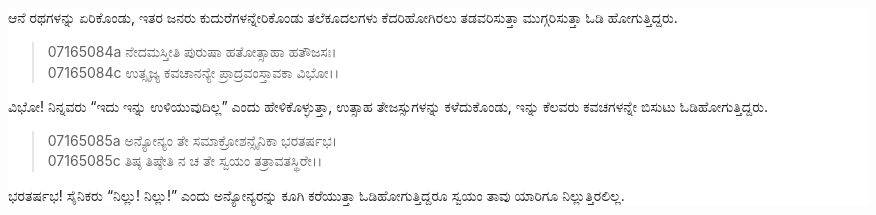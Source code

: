 ಆನೆ ರಥಗಳನ್ನು ಏರಿಕೊಂಡು, ಇತರ ಜನರು ಕುದುರೆಗಳನ್ನೇರಿಕೊಂಡು ತಲೆಕೂದಲಗಳು ಕೆದರಿಹೋಗಿರಲು ತಡವರಿಸುತ್ತಾ ಮುಗ್ಗರಿಸುತ್ತಾ ಓಡಿ ಹೋಗುತ್ತಿದ್ದರು.

> 07165084a ನೇದಮಸ್ತೀತಿ ಪುರುಷಾ ಹತೋತ್ಸಾಹಾ ಹತೌಜಸಃ।   
07165084c ಉತ್ಸೃಜ್ಯ ಕವಚಾನನ್ಯೇ ಪ್ರಾದ್ರವಂಸ್ತಾವಕಾ ವಿಭೋ।।

ವಿಭೋ! ನಿನ್ನವರು “ಇದು ಇನ್ನು ಉಳಿಯುವುದಿಲ್ಲ” ಎಂದು ಹೇಳಿಕೊಳ್ಳುತ್ತಾ, ಉತ್ಸಾಹ ತೇಜಸ್ಸುಗಳನ್ನು ಕಳೆದುಕೊಂಡು, ಇನ್ನು ಕೆಲವರು ಕವಚಗಳನ್ನೇ ಬಿಸುಟು ಓಡಿಹೋಗುತ್ತಿದ್ದರು.

> 07165085a ಅನ್ಯೋನ್ಯಂ ತೇ ಸಮಾಕ್ರೋಶನ್ಸೈನಿಕಾ ಭರತರ್ಷಭ।   
07165085c ತಿಷ್ಠ ತಿಷ್ಠೇತಿ ನ ಚ ತೇ ಸ್ವಯಂ ತತ್ರಾವತಸ್ಥಿರೇ।।

ಭರತರ್ಷಭ! ಸೈನಿಕರು “ನಿಲ್ಲು! ನಿಲ್ಲು!” ಎಂದು ಅನ್ಯೋನ್ಯರನ್ನು ಕೂಗಿ ಕರೆಯುತ್ತಾ ಓಡಿಹೋಗುತ್ತಿದ್ದರೂ ಸ್ವಯಂ ತಾವು ಯಾರಿಗೂ ನಿಲ್ಲುತ್ತಿರಲಿಲ್ಲ.

